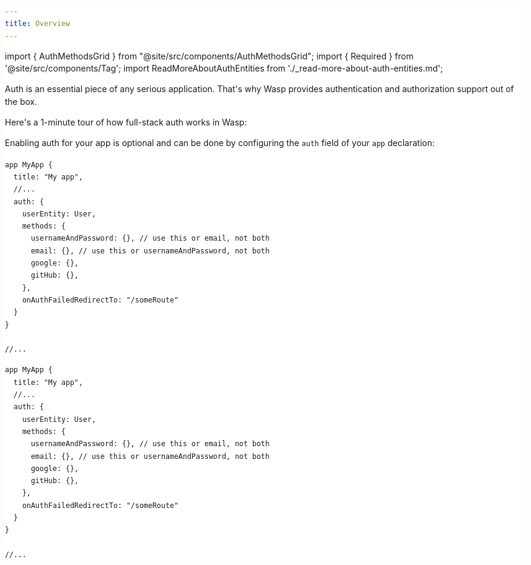 ```yaml
---
title: Overview
---
```


import { AuthMethodsGrid } from "@site/src/components/AuthMethodsGrid";
import { Required } from '@site/src/components/Tag';
import ReadMoreAboutAuthEntities from './\_read-more-about-auth-entities.md';

Auth is an essential piece of any serious application. That's why Wasp provides authentication and authorization support out of the box.

Here's a 1-minute tour of how full-stack auth works in Wasp:

<div className='video-container'>
    <iframe src="https://www.youtube.com/embed/Qiro77q-ulI?si=y8Rejsbjb1HJC6FA" frameborder="1" allow="accelerometer; autoplay; clipboard-write; encrypted-media; gyroscope; picture-in-picture; web-share" allowfullscreen></iframe>
</div>

Enabling auth for your app is optional and can be done by configuring the `auth` field of your `app` declaration:

<Tabs groupId="js-ts">
<TabItem value="js" label="JavaScript">

```wasp title="main.wasp"
app MyApp {
  title: "My app",
  //...
  auth: {
    userEntity: User,
    methods: {
      usernameAndPassword: {}, // use this or email, not both
      email: {}, // use this or usernameAndPassword, not both
      google: {},
      gitHub: {},
    },
    onAuthFailedRedirectTo: "/someRoute"
  }
}

//...
```

</TabItem>
<TabItem value="ts" label="TypeScript">

```wasp title="main.wasp"
app MyApp {
  title: "My app",
  //...
  auth: {
    userEntity: User,
    methods: {
      usernameAndPassword: {}, // use this or email, not both
      email: {}, // use this or usernameAndPassword, not both
      google: {},
      gitHub: {},
    },
    onAuthFailedRedirectTo: "/someRoute"
  }
}

//...
```
